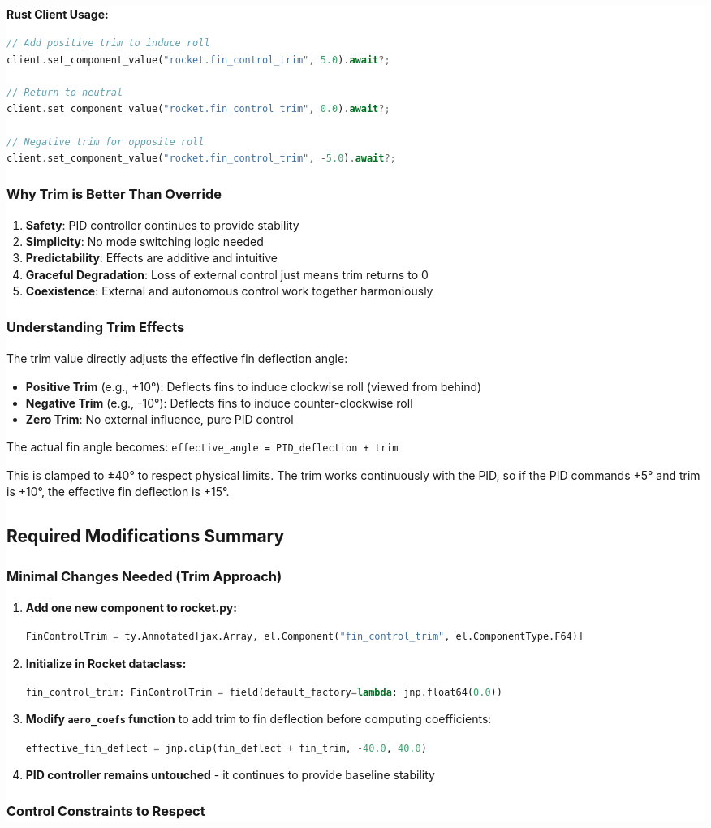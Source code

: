 **Rust Client Usage:**
```rust
// Add positive trim to induce roll
client.set_component_value("rocket.fin_control_trim", 5.0).await?;

// Return to neutral
client.set_component_value("rocket.fin_control_trim", 0.0).await?;

// Negative trim for opposite roll
client.set_component_value("rocket.fin_control_trim", -5.0).await?;
```

### Why Trim is Better Than Override

1. **Safety**: PID controller continues to provide stability
2. **Simplicity**: No mode switching logic needed
3. **Predictability**: Effects are additive and intuitive
4. **Graceful Degradation**: Loss of external control just means trim returns to 0
5. **Coexistence**: External and autonomous control work together harmoniously

### Understanding Trim Effects

The trim value directly adjusts the effective fin deflection angle:

- **Positive Trim** (e.g., +10°): Deflects fins to induce clockwise roll (viewed from behind)
- **Negative Trim** (e.g., -10°): Deflects fins to induce counter-clockwise roll
- **Zero Trim**: No external influence, pure PID control

The actual fin angle becomes: `effective_angle = PID_deflection + trim`

This is clamped to ±40° to respect physical limits. The trim works continuously with the PID, so if the PID commands +5° and trim is +10°, the effective fin deflection is +15°.

## Required Modifications Summary

### Minimal Changes Needed (Trim Approach)

1. **Add one new component to rocket.py:**
   ```python
   FinControlTrim = ty.Annotated[jax.Array, el.Component("fin_control_trim", el.ComponentType.F64)]
   ```

2. **Initialize in Rocket dataclass:**
   ```python
   fin_control_trim: FinControlTrim = field(default_factory=lambda: jnp.float64(0.0))
   ```

3. **Modify `aero_coefs` function** to add trim to fin deflection before computing coefficients:
   ```python
   effective_fin_deflect = jnp.clip(fin_deflect + fin_trim, -40.0, 40.0)
   ```

4. **PID controller remains untouched** - it continues to provide baseline stability

### Control Constraints to Respect
